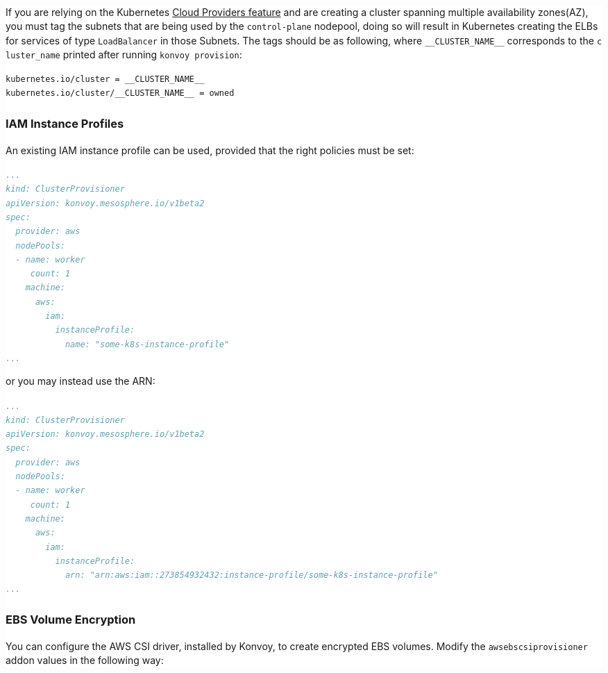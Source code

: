 If you are relying on the Kubernetes [Cloud Providers feature][cloud_provider] and are creating a cluster spanning multiple availability zones(AZ), you must tag the subnets that are being used by the `control-plane` nodepool, doing so will result in Kubernetes creating the ELBs for services of type `LoadBalancer` in those Subnets.
The tags should be as following, where `__CLUSTER_NAME__` corresponds to the `cluster_name` printed after running `konvoy provision`:

```text
kubernetes.io/cluster = __CLUSTER_NAME__
kubernetes.io/cluster/__CLUSTER_NAME__ = owned
```

### IAM Instance Profiles
An existing IAM instance profile can be used, provided that the right policies must be set:

```yaml
...
kind: ClusterProvisioner
apiVersion: konvoy.mesosphere.io/v1beta2
spec:
  provider: aws
  nodePools:
  - name: worker
     count: 1
    machine:
      aws:
        iam:
          instanceProfile:
            name: "some-k8s-instance-profile"
...
```

or you may instead use the ARN:

```yaml
...
kind: ClusterProvisioner
apiVersion: konvoy.mesosphere.io/v1beta2
spec:
  provider: aws
  nodePools:
  - name: worker
     count: 1
    machine:
      aws:
        iam:
          instanceProfile:
            arn: "arn:aws:iam::273854932432:instance-profile/some-k8s-instance-profile"
...
```

### EBS Volume Encryption

You can configure the AWS CSI driver, installed by Konvoy, to create encrypted EBS volumes.
Modify the `awsebscsiprovisioner` addon values in the following way:


[ami_centos7]: https://aws.amazon.com/marketplace/pp/B00O7WM7QW
[node_pools]: ../../node-pools/
[aws_instance_types]: https://aws.amazon.com/ec2/instance-types/
[ephemeral_storage]: ../../../storage/
[ebs_volume_types]: https://docs.aws.amazon.com/AWSEC2/latest/UserGuide/EBSVolumeTypes.html
[cloud_provider]: https://v1-17.docs.kubernetes.io/docs/concepts/cluster-administration/cloud-providers/
[aws_vpc_endpoints]: https://docs.aws.amazon.com/vpc/latest/userguide/vpce-interface.html
[sts_assumerole]: https://docs.aws.amazon.com/IAM/latest/UserGuide/tutorial_cross-account-with-roles.html
[ebs_encryption]: https://docs.aws.amazon.com/AWSEC2/latest/UserGuide/EBSEncryption.html#EBSEncryption_key_mgmt